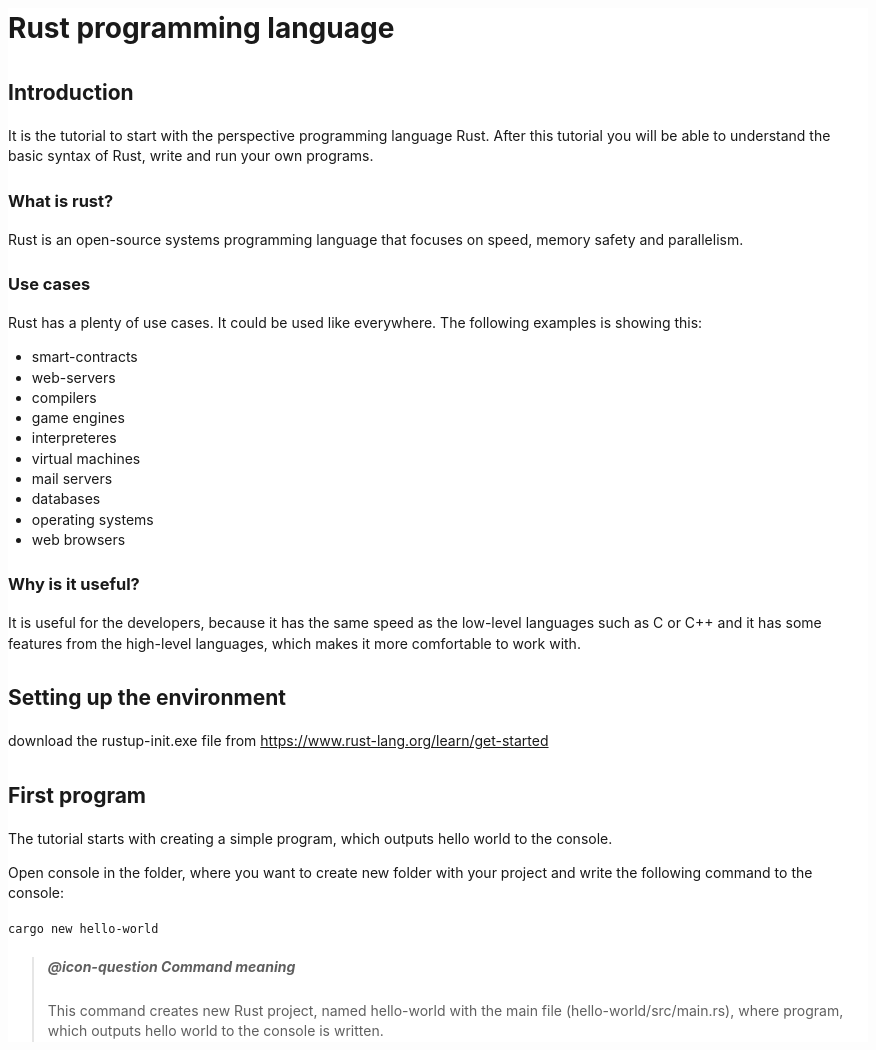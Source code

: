 # Rust programming language

## Introduction

It is the tutorial to start with the perspective programming language Rust. After this tutorial you will be able to understand the basic syntax of Rust, write and run your own programs.

### What is rust?

Rust is an open-source systems programming language that focuses on speed, memory safety and parallelism.

### Use cases

Rust has a plenty of use cases. It could be used like everywhere. The following examples is showing this:
- smart-contracts
- web-servers
- compilers
- game engines
- interpreteres
- virtual machines
- mail servers 
- databases
- operating systems
- web browsers

### Why is it useful?

It is useful for the developers, because it has the same speed as the low-level languages such as C or C++ and it has some features from the high-level languages, which makes it more comfortable to work with.

## Setting up the environment

download the rustup-init.exe file from https://www.rust-lang.org/learn/get-started

## First program

The tutorial starts with creating a simple program, which outputs hello world to the console.

Open console in the folder, where you want to create new folder with your project and write the following command to the console:

```text
cargo new hello-world
```
> ##### @icon-question Command meaning 
>This command creates new Rust project, named hello-world with the main file (hello-world/src/main.rs), where program, which outputs hello world to the console is written.
